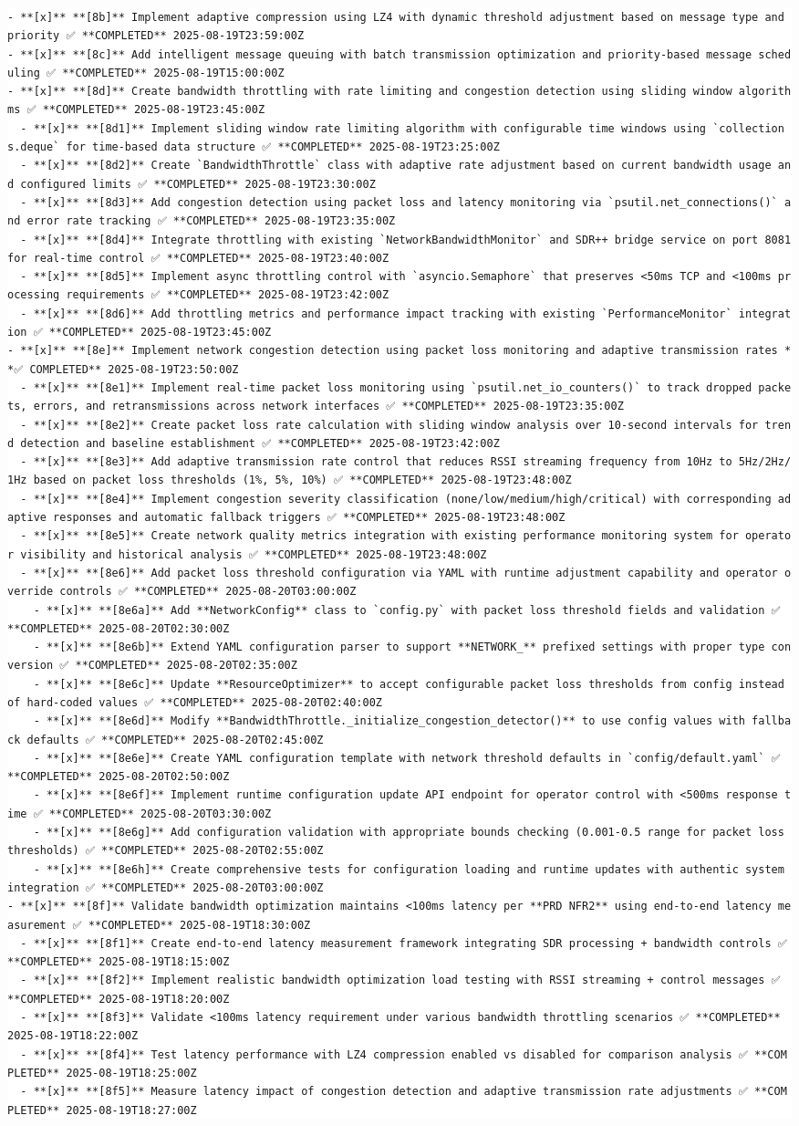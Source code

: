     - **[x]** **[8b]** Implement adaptive compression using LZ4 with dynamic threshold adjustment based on message type and priority ✅ **COMPLETED** 2025-08-19T23:59:00Z
    - **[x]** **[8c]** Add intelligent message queuing with batch transmission optimization and priority-based message scheduling ✅ **COMPLETED** 2025-08-19T15:00:00Z
    - **[x]** **[8d]** Create bandwidth throttling with rate limiting and congestion detection using sliding window algorithms ✅ **COMPLETED** 2025-08-19T23:45:00Z
      - **[x]** **[8d1]** Implement sliding window rate limiting algorithm with configurable time windows using `collections.deque` for time-based data structure ✅ **COMPLETED** 2025-08-19T23:25:00Z
      - **[x]** **[8d2]** Create `BandwidthThrottle` class with adaptive rate adjustment based on current bandwidth usage and configured limits ✅ **COMPLETED** 2025-08-19T23:30:00Z
      - **[x]** **[8d3]** Add congestion detection using packet loss and latency monitoring via `psutil.net_connections()` and error rate tracking ✅ **COMPLETED** 2025-08-19T23:35:00Z
      - **[x]** **[8d4]** Integrate throttling with existing `NetworkBandwidthMonitor` and SDR++ bridge service on port 8081 for real-time control ✅ **COMPLETED** 2025-08-19T23:40:00Z
      - **[x]** **[8d5]** Implement async throttling control with `asyncio.Semaphore` that preserves <50ms TCP and <100ms processing requirements ✅ **COMPLETED** 2025-08-19T23:42:00Z
      - **[x]** **[8d6]** Add throttling metrics and performance impact tracking with existing `PerformanceMonitor` integration ✅ **COMPLETED** 2025-08-19T23:45:00Z
    - **[x]** **[8e]** Implement network congestion detection using packet loss monitoring and adaptive transmission rates **✅ COMPLETED** 2025-08-19T23:50:00Z
      - **[x]** **[8e1]** Implement real-time packet loss monitoring using `psutil.net_io_counters()` to track dropped packets, errors, and retransmissions across network interfaces ✅ **COMPLETED** 2025-08-19T23:35:00Z
      - **[x]** **[8e2]** Create packet loss rate calculation with sliding window analysis over 10-second intervals for trend detection and baseline establishment ✅ **COMPLETED** 2025-08-19T23:42:00Z
      - **[x]** **[8e3]** Add adaptive transmission rate control that reduces RSSI streaming frequency from 10Hz to 5Hz/2Hz/1Hz based on packet loss thresholds (1%, 5%, 10%) ✅ **COMPLETED** 2025-08-19T23:48:00Z
      - **[x]** **[8e4]** Implement congestion severity classification (none/low/medium/high/critical) with corresponding adaptive responses and automatic fallback triggers ✅ **COMPLETED** 2025-08-19T23:48:00Z
      - **[x]** **[8e5]** Create network quality metrics integration with existing performance monitoring system for operator visibility and historical analysis ✅ **COMPLETED** 2025-08-19T23:48:00Z
      - **[x]** **[8e6]** Add packet loss threshold configuration via YAML with runtime adjustment capability and operator override controls ✅ **COMPLETED** 2025-08-20T03:00:00Z
        - **[x]** **[8e6a]** Add **NetworkConfig** class to `config.py` with packet loss threshold fields and validation ✅ **COMPLETED** 2025-08-20T02:30:00Z
        - **[x]** **[8e6b]** Extend YAML configuration parser to support **NETWORK_** prefixed settings with proper type conversion ✅ **COMPLETED** 2025-08-20T02:35:00Z
        - **[x]** **[8e6c]** Update **ResourceOptimizer** to accept configurable packet loss thresholds from config instead of hard-coded values ✅ **COMPLETED** 2025-08-20T02:40:00Z
        - **[x]** **[8e6d]** Modify **BandwidthThrottle._initialize_congestion_detector()** to use config values with fallback defaults ✅ **COMPLETED** 2025-08-20T02:45:00Z
        - **[x]** **[8e6e]** Create YAML configuration template with network threshold defaults in `config/default.yaml` ✅ **COMPLETED** 2025-08-20T02:50:00Z
        - **[x]** **[8e6f]** Implement runtime configuration update API endpoint for operator control with <500ms response time ✅ **COMPLETED** 2025-08-20T03:30:00Z
        - **[x]** **[8e6g]** Add configuration validation with appropriate bounds checking (0.001-0.5 range for packet loss thresholds) ✅ **COMPLETED** 2025-08-20T02:55:00Z
        - **[x]** **[8e6h]** Create comprehensive tests for configuration loading and runtime updates with authentic system integration ✅ **COMPLETED** 2025-08-20T03:00:00Z
    - **[x]** **[8f]** Validate bandwidth optimization maintains <100ms latency per **PRD NFR2** using end-to-end latency measurement ✅ **COMPLETED** 2025-08-19T18:30:00Z
      - **[x]** **[8f1]** Create end-to-end latency measurement framework integrating SDR processing + bandwidth controls ✅ **COMPLETED** 2025-08-19T18:15:00Z
      - **[x]** **[8f2]** Implement realistic bandwidth optimization load testing with RSSI streaming + control messages ✅ **COMPLETED** 2025-08-19T18:20:00Z
      - **[x]** **[8f3]** Validate <100ms latency requirement under various bandwidth throttling scenarios ✅ **COMPLETED** 2025-08-19T18:22:00Z
      - **[x]** **[8f4]** Test latency performance with LZ4 compression enabled vs disabled for comparison analysis ✅ **COMPLETED** 2025-08-19T18:25:00Z
      - **[x]** **[8f5]** Measure latency impact of congestion detection and adaptive transmission rate adjustments ✅ **COMPLETED** 2025-08-19T18:27:00Z